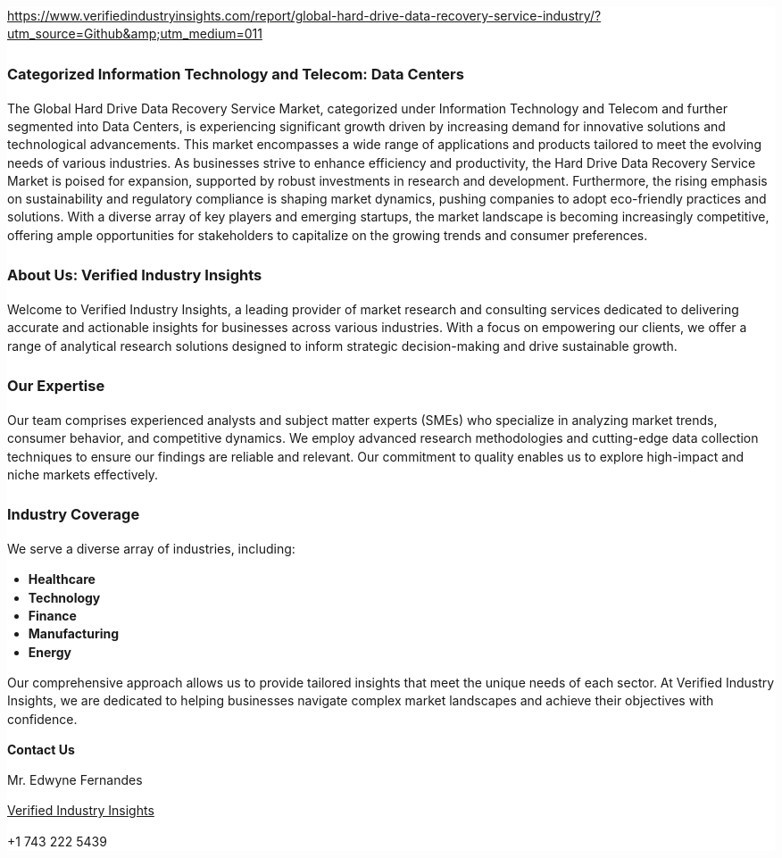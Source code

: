 </strong><a href="https://www.verifiedindustryinsights.com/report/global-hard-drive-data-recovery-service-industry/?utm_source=Github&amp;utm_medium=011">https://www.verifiedindustryinsights.com/report/global-hard-drive-data-recovery-service-industry/?utm_source=Github&amp;utm_medium=011</a>&nbsp;</p><h3>Categorized Information Technology and Telecom: Data Centers </h3><p>The Global Hard Drive Data Recovery Service Market, categorized under Information Technology and Telecom and further segmented into Data Centers, is experiencing significant growth driven by increasing demand for innovative solutions and technological advancements. This market encompasses a wide range of applications and products tailored to meet the evolving needs of various industries. As businesses strive to enhance efficiency and productivity, the Hard Drive Data Recovery Service Market is poised for expansion, supported by robust investments in research and development. Furthermore, the rising emphasis on sustainability and regulatory compliance is shaping market dynamics, pushing companies to adopt eco-friendly practices and solutions. With a diverse array of key players and emerging startups, the market landscape is becoming increasingly competitive, offering ample opportunities for stakeholders to capitalize on the growing trends and consumer preferences.</p><h3>About Us: Verified Industry Insights</h3><p>Welcome to Verified Industry Insights, a leading provider of market research and consulting services dedicated to delivering accurate and actionable insights for businesses across various industries. With a focus on empowering our clients, we offer a range of analytical research solutions designed to inform strategic decision-making and drive sustainable growth.</p><h3>Our Expertise</h3><p>Our team comprises experienced analysts and subject matter experts (SMEs) who specialize in analyzing market trends, consumer behavior, and competitive dynamics. We employ advanced research methodologies and cutting-edge data collection techniques to ensure our findings are reliable and relevant. Our commitment to quality enables us to explore high-impact and niche markets effectively.</p><h3>Industry Coverage</h3><p>We serve a diverse array of industries, including:</p><ul><li><strong>Healthcare</strong></li><li><strong>Technology</strong></li><li><strong>Finance</strong></li><li><strong>Manufacturing</strong></li><li><strong>Energy</strong></li></ul><p>Our comprehensive approach allows us to provide tailored insights that meet the unique needs of each sector. At Verified Industry Insights, we are dedicated to helping businesses navigate complex market landscapes and achieve their objectives with confidence.</p><p><strong>Contact Us</strong></p><p>Mr. Edwyne Fernandes</p><p><a href="https://www.verifiedindustryinsights.com/">Verified Industry Insights</a></p><p>+1 743 222 5439</p>
